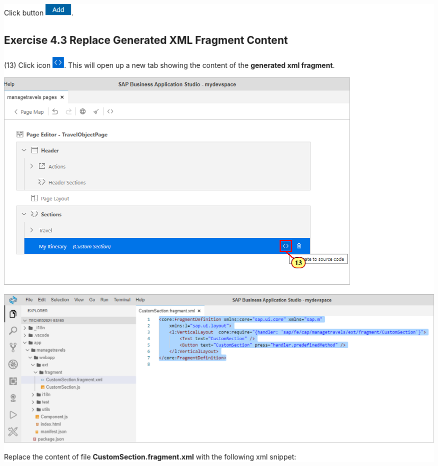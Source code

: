 Click  button ![icon](images/fieldicon08.png).


## Exercise 4.3 Replace Generated XML Fragment Content

\(13\) Click  icon ![icon](images/fieldicon09.png). This will open up a new tab showing the content of the **generated xml fragment**.

![mydevspace - SAP Business Application Studio - Google Chrome](images/img_012.png "mydevspace - SAP Business Application Studio - Google Chrome")

![mydevspace - SAP Business Application Studio - Google Chrome](images/img_013.png "mydevspace - SAP Business Application Studio - Google Chrome")

 Replace the content of file **CustomSection.fragment.xml** with the following xml snippet:
